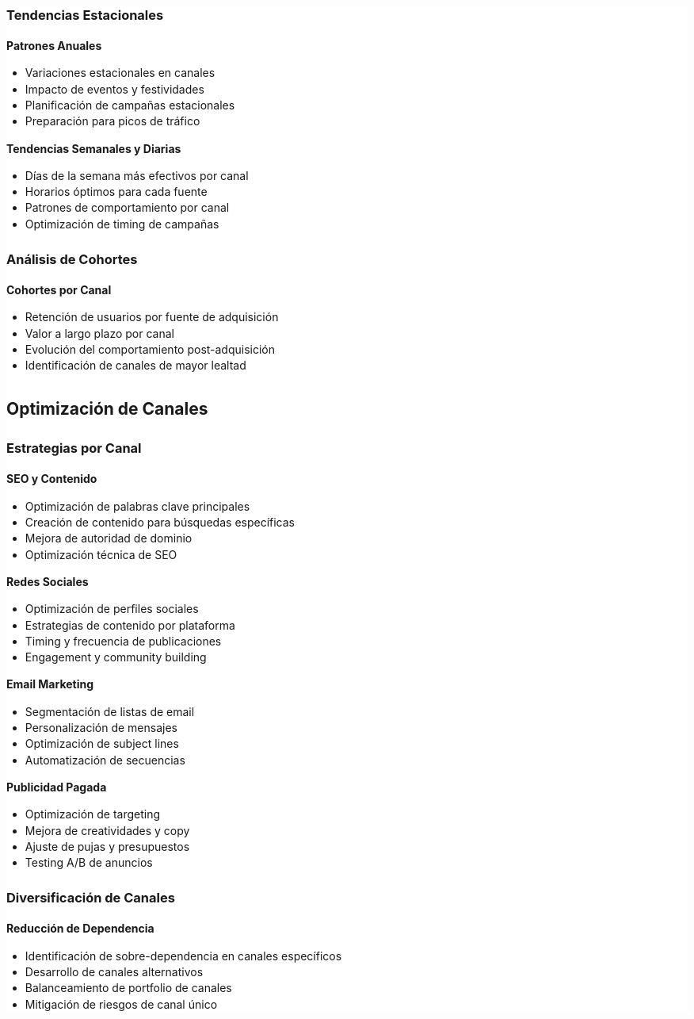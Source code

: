 ### Tendencias Estacionales

**Patrones Anuales**
- Variaciones estacionales en canales
- Impacto de eventos y festividades
- Planificación de campañas estacionales
- Preparación para picos de tráfico

**Tendencias Semanales y Diarias**
- Días de la semana más efectivos por canal
- Horarios óptimos para cada fuente
- Patrones de comportamiento por canal
- Optimización de timing de campañas

### Análisis de Cohortes

**Cohortes por Canal**
- Retención de usuarios por fuente de adquisición
- Valor a largo plazo por canal
- Evolución del comportamiento post-adquisición
- Identificación de canales de mayor lealtad

## Optimización de Canales

### Estrategias por Canal

**SEO y Contenido**
- Optimización de palabras clave principales
- Creación de contenido para búsquedas específicas
- Mejora de autoridad de dominio
- Optimización técnica de SEO

**Redes Sociales**
- Optimización de perfiles sociales
- Estrategias de contenido por plataforma
- Timing y frecuencia de publicaciones
- Engagement y community building

**Email Marketing**
- Segmentación de listas de email
- Personalización de mensajes
- Optimización de subject lines
- Automatización de secuencias

**Publicidad Pagada**
- Optimización de targeting
- Mejora de creatividades y copy
- Ajuste de pujas y presupuestos
- Testing A/B de anuncios

### Diversificación de Canales

**Reducción de Dependencia**
- Identificación de sobre-dependencia en canales específicos
- Desarrollo de canales alternativos
- Balanceamiento de portfolio de canales
- Mitigación de riesgos de canal único
